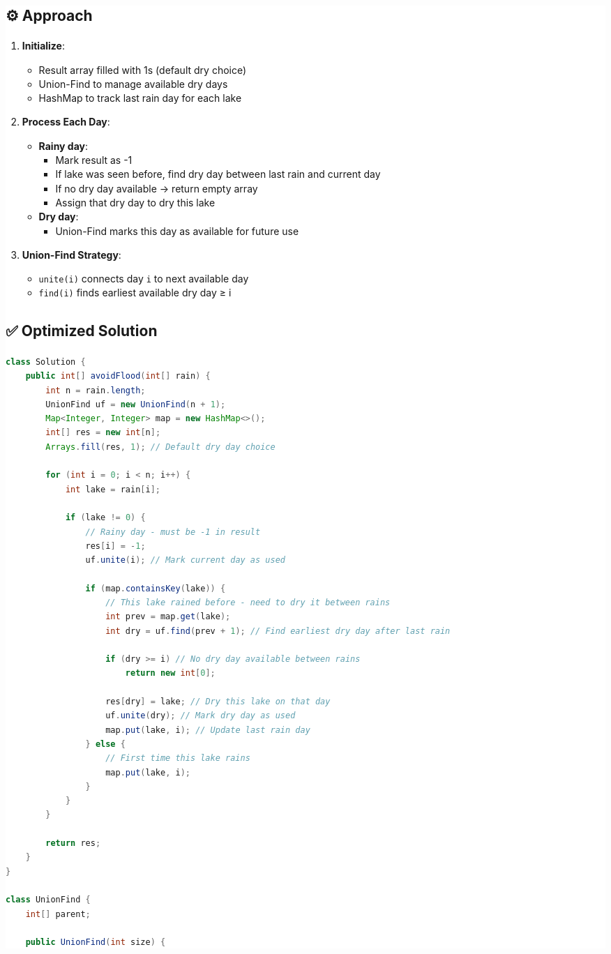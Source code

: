 ## ⚙️ Approach
1. **Initialize**:
   - Result array filled with 1s (default dry choice)
   - Union-Find to manage available dry days
   - HashMap to track last rain day for each lake

2. **Process Each Day**:
   - **Rainy day**: 
     - Mark result as -1
     - If lake was seen before, find dry day between last rain and current day
     - If no dry day available → return empty array
     - Assign that dry day to dry this lake
   - **Dry day**:
     - Union-Find marks this day as available for future use

3. **Union-Find Strategy**:
   - `unite(i)` connects day `i` to next available day
   - `find(i)` finds earliest available dry day ≥ i

## ✅ Optimized Solution
```java
class Solution {
    public int[] avoidFlood(int[] rain) {
        int n = rain.length;
        UnionFind uf = new UnionFind(n + 1);
        Map<Integer, Integer> map = new HashMap<>();
        int[] res = new int[n];
        Arrays.fill(res, 1); // Default dry day choice

        for (int i = 0; i < n; i++) {
            int lake = rain[i];

            if (lake != 0) {
                // Rainy day - must be -1 in result
                res[i] = -1;
                uf.unite(i); // Mark current day as used

                if (map.containsKey(lake)) {
                    // This lake rained before - need to dry it between rains
                    int prev = map.get(lake);
                    int dry = uf.find(prev + 1); // Find earliest dry day after last rain

                    if (dry >= i) // No dry day available between rains
                        return new int[0];

                    res[dry] = lake; // Dry this lake on that day
                    uf.unite(dry); // Mark dry day as used
                    map.put(lake, i); // Update last rain day
                } else {
                    // First time this lake rains
                    map.put(lake, i);
                }
            }
        }

        return res;
    }
}

class UnionFind {
    int[] parent;

    public UnionFind(int size) {
```